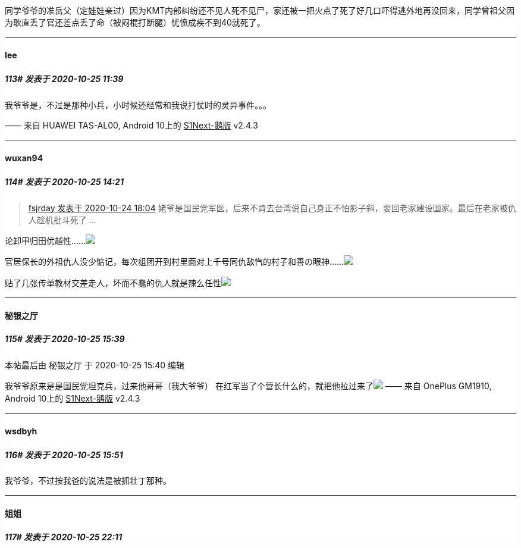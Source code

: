 
同学爷爷的准岳父（定娃娃亲过）因为KMT内部纠纷还不见人死不见尸，家还被一把火点了死了好几口吓得逃外地再没回来，同学曾祖父因为耿直丢了官还差点丢了命（被闷棍打断腿）忧愤成疾不到40就死了。


-----

####  Iee  
##### 113#       发表于 2020-10-25 11:39


我爷爷是，不过是那种小兵，小时候还经常和我说打仗时的灵异事件。。。

—— 来自 HUAWEI TAS-AL00, Android 10上的 [S1Next-鹅版](https://github.com/ykrank/S1-Next/releases) v2.4.3


-----

####  wuxan94  
##### 114#       发表于 2020-10-25 14:21


<blockquote><a href="httphttps://bbs.saraba1st.com/2b/forum.php?mod=redirect&amp;goto=findpost&amp;pid=49154315&amp;ptid=1966830" target="_blank">fsjrday 发表于 2020-10-24 18:04</a>
姥爷是国民党军医，后来不肯去台湾说自己身正不怕影子斜，要回老家建设国家。最后在老家被仇人趁机批斗死了 ...</blockquote>
论卸甲归田优越性……<img src="https://static.saraba1st.com/image/smiley/face2017/019.png" referrerpolicy="no-referrer">

官居保长的外祖仇人没少惦记，每次组团开到村里面对上千号同仇敌忾的村子和善の眼神……<img src="https://static.saraba1st.com/image/smiley/carton2017/088.png" referrerpolicy="no-referrer">

贴了几张传单教材交差走人，坏而不蠢的仇人就是辣么任性<img src="https://static.saraba1st.com/image/smiley/face2017/068.png" referrerpolicy="no-referrer">


-----

####  秘银之厅  
##### 115#       发表于 2020-10-25 15:39


 本帖最后由 秘银之厅 于 2020-10-25 15:40 编辑 

我爷爷原来是是国民党坦克兵，过来他哥哥（我大爷爷）
在红军当了个营长什么的，就把他拉过来了<img src="https://static.saraba1st.com/image/smiley/face2017/037.png" referrerpolicy="no-referrer">
—— 来自 OnePlus GM1910, Android 10上的 [S1Next-鹅版](https://github.com/ykrank/S1-Next/releases) v2.4.3


-----

####  wsdbyh  
##### 116#       发表于 2020-10-25 15:51


我爷爷，不过按我爸的说法是被抓壮丁那种。


-----

####  姐姐  
##### 117#       发表于 2020-10-25 22:11
